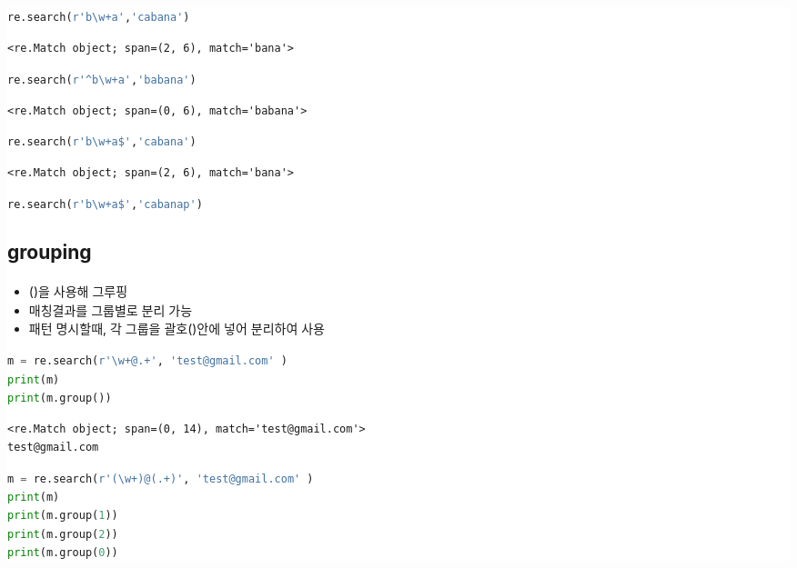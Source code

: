 
```python
re.search(r'b\w+a','cabana')
```




    <re.Match object; span=(2, 6), match='bana'>




```python
re.search(r'^b\w+a','babana')
```




    <re.Match object; span=(0, 6), match='babana'>




```python
re.search(r'b\w+a$','cabana')
```




    <re.Match object; span=(2, 6), match='bana'>




```python
re.search(r'b\w+a$','cabanap')
```

## grouping

- ()을 사용해 그루핑
- 매칭결과를 그룹별로 분리 가능
- 패턴 명시할때, 각 그룹을 괄호()안에 넣어 분리하여 사용




```python
m = re.search(r'\w+@.+', 'test@gmail.com' )
print(m)
print(m.group())
```

    <re.Match object; span=(0, 14), match='test@gmail.com'>
    test@gmail.com
    


```python
m = re.search(r'(\w+)@(.+)', 'test@gmail.com' )
print(m)
print(m.group(1))
print(m.group(2))
print(m.group(0))
```
